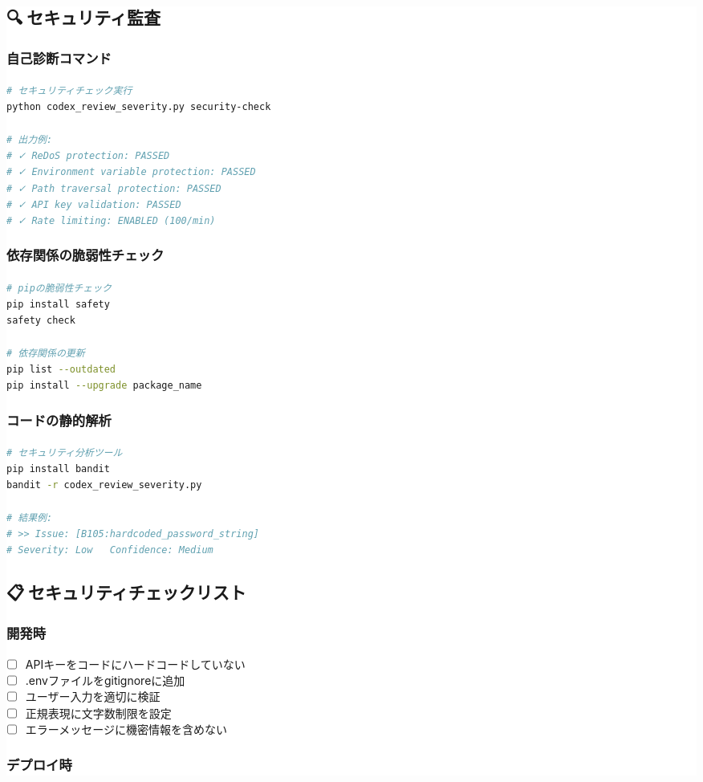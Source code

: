 ## 🔍 セキュリティ監査

### 自己診断コマンド

```bash
# セキュリティチェック実行
python codex_review_severity.py security-check

# 出力例:
# ✓ ReDoS protection: PASSED
# ✓ Environment variable protection: PASSED
# ✓ Path traversal protection: PASSED
# ✓ API key validation: PASSED
# ✓ Rate limiting: ENABLED (100/min)
```

### 依存関係の脆弱性チェック

```bash
# pipの脆弱性チェック
pip install safety
safety check

# 依存関係の更新
pip list --outdated
pip install --upgrade package_name
```

### コードの静的解析

```bash
# セキュリティ分析ツール
pip install bandit
bandit -r codex_review_severity.py

# 結果例:
# >> Issue: [B105:hardcoded_password_string]
# Severity: Low   Confidence: Medium
```

## 📋 セキュリティチェックリスト

### 開発時

- [ ] APIキーをコードにハードコードしていない
- [ ] .envファイルをgitignoreに追加
- [ ] ユーザー入力を適切に検証
- [ ] 正規表現に文字数制限を設定
- [ ] エラーメッセージに機密情報を含めない

### デプロイ時
